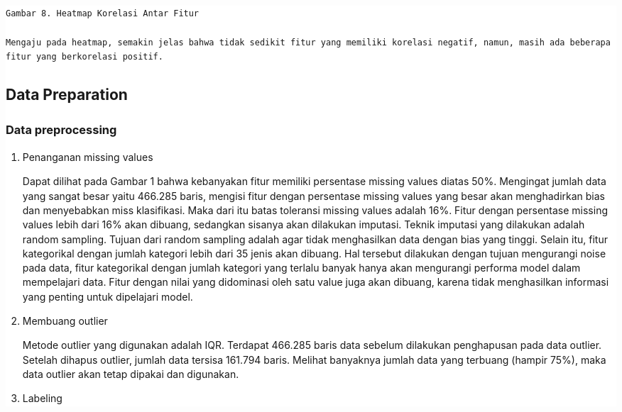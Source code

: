     Gambar 8. Heatmap Korelasi Antar Fitur

    Mengaju pada heatmap, semakin jelas bahwa tidak sedikit fitur yang memiliki korelasi negatif, namun, masih ada beberapa fitur yang berkorelasi positif.

## Data Preparation

### Data preprocessing

1.  Penanganan missing values

    Dapat dilihat pada Gambar 1 bahwa kebanyakan fitur memiliki persentase missing values diatas 50%. Mengingat jumlah data yang sangat besar yaitu 466.285 baris, mengisi fitur dengan persentase missing values yang besar akan menghadirkan bias dan menyebabkan miss klasifikasi. Maka dari itu batas toleransi missing values adalah 16%. Fitur dengan persentase missing values lebih dari 16% akan dibuang, sedangkan sisanya akan dilakukan imputasi. Teknik imputasi yang dilakukan adalah random sampling. Tujuan dari random sampling adalah agar tidak menghasilkan data dengan bias yang tinggi. Selain itu, fitur kategorikal dengan jumlah kategori lebih dari 35 jenis akan dibuang. Hal tersebut dilakukan dengan tujuan mengurangi noise pada data, fitur kategorikal dengan jumlah kategori yang terlalu banyak hanya akan mengurangi performa model dalam mempelajari data. Fitur dengan nilai yang didominasi oleh satu value juga akan dibuang, karena tidak menghasilkan informasi yang penting untuk dipelajari model.

2.  Membuang outlier

    Metode outlier yang digunakan adalah IQR. Terdapat 466.285 baris data sebelum dilakukan penghapusan pada data outlier. Setelah dihapus outlier, jumlah data tersisa 161.794 baris. Melihat banyaknya jumlah data yang terbuang (hampir 75%), maka data outlier akan tetap dipakai dan digunakan.

3.  Labeling
